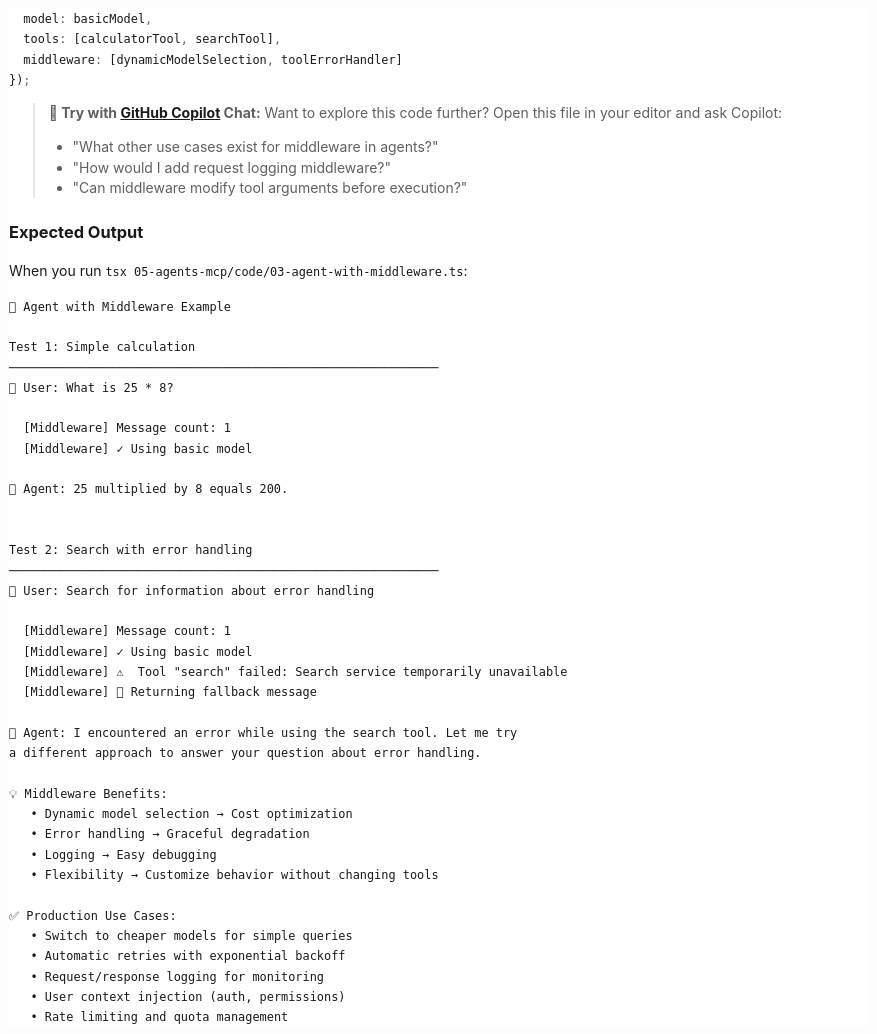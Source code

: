 ```typescript
  model: basicModel,
  tools: [calculatorTool, searchTool],
  middleware: [dynamicModelSelection, toolErrorHandler]
});
```

> **🤖 Try with [GitHub Copilot](https://github.com/features/copilot) Chat:** Want to explore this code further? Open this file in your editor and ask Copilot:
> - "What other use cases exist for middleware in agents?"
> - "How would I add request logging middleware?"
> - "Can middleware modify tool arguments before execution?"

### Expected Output

When you run `tsx 05-agents-mcp/code/03-agent-with-middleware.ts`:

```
🔧 Agent with Middleware Example

Test 1: Simple calculation
────────────────────────────────────────────────────────────
👤 User: What is 25 * 8?

  [Middleware] Message count: 1
  [Middleware] ✓ Using basic model

🤖 Agent: 25 multiplied by 8 equals 200.


Test 2: Search with error handling
────────────────────────────────────────────────────────────
👤 User: Search for information about error handling

  [Middleware] Message count: 1
  [Middleware] ✓ Using basic model
  [Middleware] ⚠️  Tool "search" failed: Search service temporarily unavailable
  [Middleware] 🔄 Returning fallback message

🤖 Agent: I encountered an error while using the search tool. Let me try
a different approach to answer your question about error handling.

💡 Middleware Benefits:
   • Dynamic model selection → Cost optimization
   • Error handling → Graceful degradation
   • Logging → Easy debugging
   • Flexibility → Customize behavior without changing tools

✅ Production Use Cases:
   • Switch to cheaper models for simple queries
   • Automatic retries with exponential backoff
   • Request/response logging for monitoring
   • User context injection (auth, permissions)
   • Rate limiting and quota management
```
